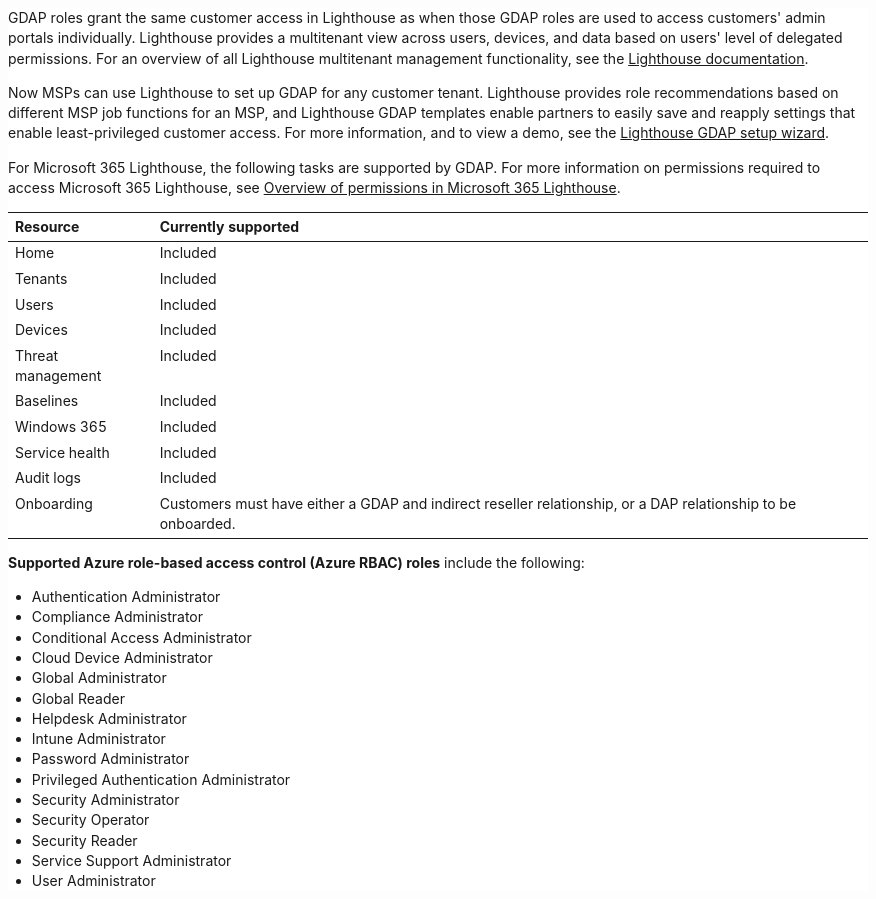 GDAP roles grant the same customer access in Lighthouse as when those GDAP roles are used to access customers' admin portals individually. Lighthouse provides a multitenant view across users, devices, and data based on users' level of delegated permissions. For an overview of all Lighthouse multitenant management functionality, see the [Lighthouse documentation](/microsoft-365/lighthouse/m365-lighthouse-overview?view=o365-worldwide&preserve-view=true).

Now MSPs can use Lighthouse to set up GDAP for any customer tenant. Lighthouse provides role recommendations based on different MSP job functions for an MSP, and Lighthouse GDAP templates enable partners to easily save and reapply settings that enable least-privileged customer access. For more information, and to view a demo, see the [Lighthouse GDAP setup wizard](/microsoft-365/lighthouse/m365-lighthouse-setup-gdap?view=o365-worldwide&preserve-view=true).

For Microsoft 365 Lighthouse, the following tasks are supported by GDAP. For more information on permissions required to access Microsoft 365 Lighthouse, see [Overview of permissions in Microsoft 365 Lighthouse](/microsoft-365/lighthouse/m365-lighthouse-overview-of-permissions?view=o365-worldwide&preserve-view=true).

| Resource | Currently supported |
|:---------|:---------------|
| Home   |   Included   |
| Tenants | Included |
| Users   | Included |
| Devices | Included |
| Threat management | Included |
| Baselines | Included |
| Windows 365 | Included |
| Service health | Included |
| Audit logs | Included |
| Onboarding | Customers must have either a GDAP and indirect reseller relationship, or a DAP relationship to be onboarded. |

**Supported Azure role-based access control (Azure RBAC) roles** include the following:

- Authentication Administrator
- Compliance Administrator
- Conditional Access Administrator
- Cloud Device Administrator
- Global Administrator
- Global Reader
- Helpdesk Administrator
- Intune Administrator
- Password Administrator
- Privileged Authentication Administrator
- Security Administrator
- Security Operator
- Security Reader
- Service Support Administrator
- User Administrator
